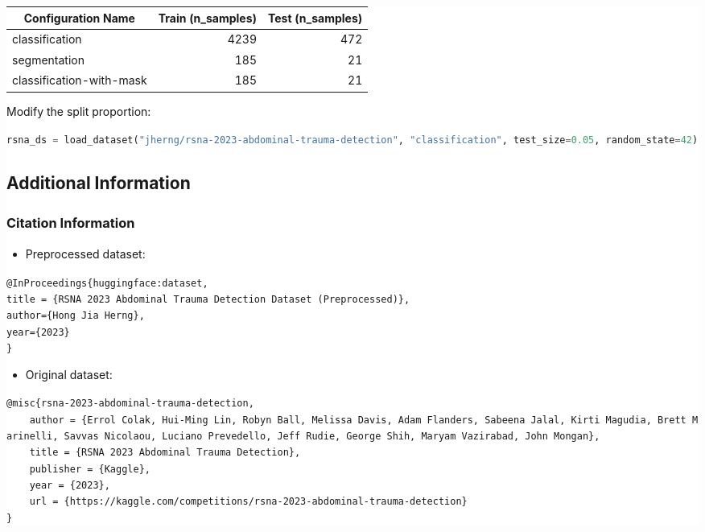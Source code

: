 | Configuration Name       | Train (n_samples) | Test (n_samples) |
| ------------------------ | ----------------: | ---------------: |
| classification           |              4239 |              472 |
| segmentation             |               185 |               21 |
| classification-with-mask |               185 |               21 |

Modify the split proportion:

```python
rsna_ds = load_dataset("jherng/rsna-2023-abdominal-trauma-detection", "classification", test_size=0.05, random_state=42)
```


## Additional Information

### Citation Information

- Preprocessed dataset:

```
@InProceedings{huggingface:dataset,
title = {RSNA 2023 Abdominal Trauma Detection Dataset (Preprocessed)},
author={Hong Jia Herng},
year={2023}
}
```

- Original dataset:

```
@misc{rsna-2023-abdominal-trauma-detection,
    author = {Errol Colak, Hui-Ming Lin, Robyn Ball, Melissa Davis, Adam Flanders, Sabeena Jalal, Kirti Magudia, Brett Marinelli, Savvas Nicolaou, Luciano Prevedello, Jeff Rudie, George Shih, Maryam Vazirabad, John Mongan},
    title = {RSNA 2023 Abdominal Trauma Detection},
    publisher = {Kaggle},
    year = {2023},
    url = {https://kaggle.com/competitions/rsna-2023-abdominal-trauma-detection}
}
```
